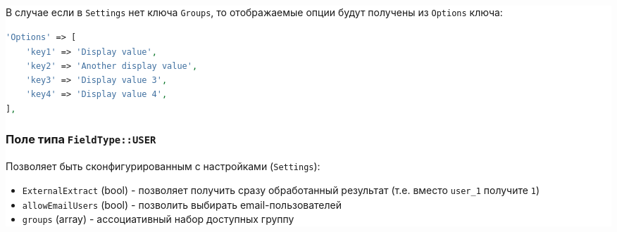 
В случае если в `Settings` нет ключа `Groups`, то отображаемые опции будут получены из `Options` ключа:

```php
'Options' => [
    'key1' => 'Display value',
    'key2' => 'Another display value',
    'key3' => 'Display value 3',
    'key4' => 'Display value 4',
],
```


### Поле типа `FieldType::USER`

Позволяет быть сконфигурированным с настройками (`Settings`):
- `ExternalExtract` (bool) - позволяет получить сразу обработанный результат (т.е. вместо `user_1` получите `1`)
- `allowEmailUsers` (bool) - позволить выбирать email-пользователей
- `groups` (array) - ассоциативный набор доступных группу